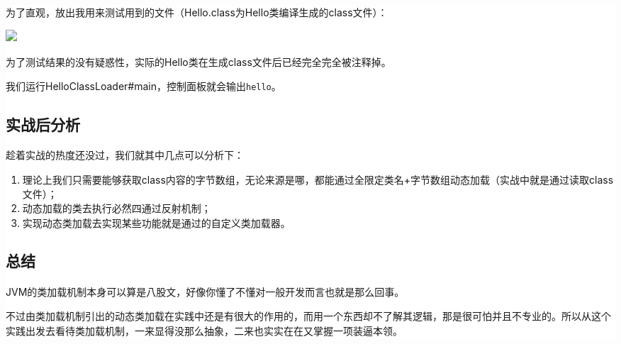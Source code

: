 
为了直观，放出我用来测试用到的文件（Hello.class为Hello类编译生成的class文件）：

![](http://img.yelizi.top/75dad076-b35d-499a-8340-dc39867d987d.jpg$xyz)

为了测试结果的没有疑惑性，实际的Hello类在生成class文件后已经完全完全被注释掉。

我们运行HelloClassLoader#main，控制面板就会输出`hello`。


## 实战后分析

趁着实战的热度还没过，我们就其中几点可以分析下：

1. 理论上我们只需要能够获取class内容的字节数组，无论来源是哪，都能通过全限定类名+字节数组动态加载（实战中就是通过读取class文件）；
2. 动态加载的类去执行必然四通过反射机制；
3. 实现动态类加载去实现某些功能就是通过的自定义类加载器。


## 总结

JVM的类加载机制本身可以算是八股文，好像你懂了不懂对一般开发而言也就是那么回事。

不过由类加载机制引出的动态类加载在实践中还是有很大的作用的，而用一个东西却不了解其逻辑，那是很可怕并且不专业的。所以从这个实践出发去看待类加载机制，一来显得没那么抽象，二来也实实在在又掌握一项装逼本领。